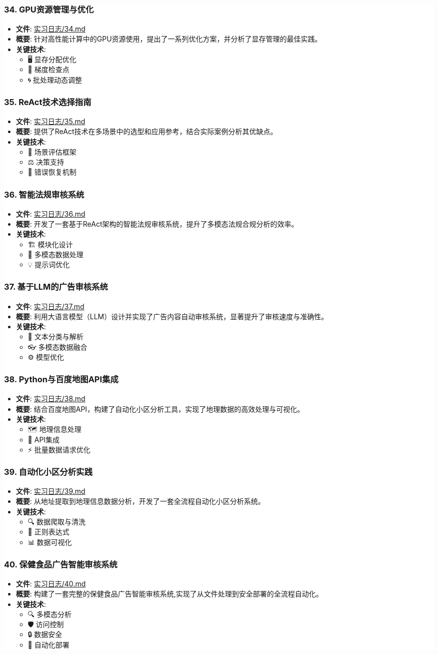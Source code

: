 ### 34. GPU资源管理与优化
- **文件**: [实习日志/34.md](实习日志/34.md)  
- **概要**: 针对高性能计算中的GPU资源使用，提出了一系列优化方案，并分析了显存管理的最佳实践。  
- **关键技术**:  
  - 🖥️ 显存分配优化  
  - 🧮 梯度检查点  
  - 🌀 批处理动态调整  

### 35. ReAct技术选择指南
- **文件**: [实习日志/35.md](实习日志/35.md)  
- **概要**: 提供了ReAct技术在多场景中的选型和应用参考，结合实际案例分析其优缺点。  
- **关键技术**:  
  - 🔎 场景评估框架  
  - ⚖️ 决策支持  
  - 🔁 错误恢复机制  

### 36. 智能法规审核系统
- **文件**: [实习日志/36.md](实习日志/36.md)  
- **概要**: 开发了一套基于ReAct架构的智能法规审核系统，提升了多模态法规合规分析的效率。  
- **关键技术**:  
  - 🏗️ 模块化设计  
  - 👀 多模态数据处理  
  - 💡 提示词优化  

### 37. 基于LLM的广告审核系统
- **文件**: [实习日志/37.md](实习日志/37.md)  
- **概要**: 利用大语言模型（LLM）设计并实现了广告内容自动审核系统，显著提升了审核速度与准确性。  
- **关键技术**:  
  - 📑 文本分类与解析  
  - 👓 多模态数据融合  
  - ⚙️ 模型优化  

### 38. Python与百度地图API集成
- **文件**: [实习日志/38.md](实习日志/38.md)  
- **概要**: 结合百度地图API，构建了自动化小区分析工具，实现了地理数据的高效处理与可视化。  
- **关键技术**:  
  - 🗺️ 地理信息处理  
  - 🔌 API集成  
  - ⚡ 批量数据请求优化  

### 39. 自动化小区分析实践
- **文件**: [实习日志/39.md](实习日志/39.md)  
- **概要**: 从地址提取到地理信息数据分析，开发了一套全流程自动化小区分析系统。  
- **关键技术**:  
  - 🔍 数据爬取与清洗  
  - 📝 正则表达式  
  - 📊 数据可视化  

### 40. 保健食品广告智能审核系统
- **文件**: [实习日志/40.md](实习日志/40.md)  
- **概要**: 构建了一套完整的保健食品广告智能审核系统,实现了从文件处理到安全部署的全流程自动化。  
- **关键技术**:  
  - 🔍 多模态分析  
  - 🛡️ 访问控制  
  - 🔒 数据安全  
  - 🚀 自动化部署  
